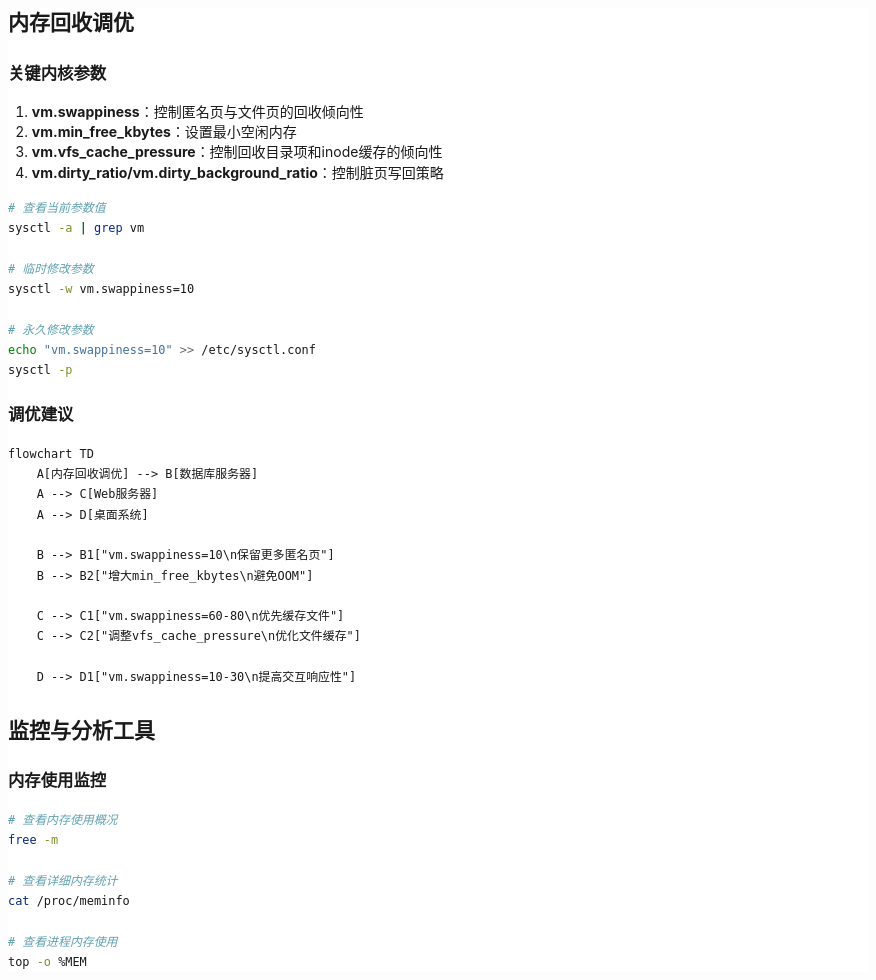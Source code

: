 ## 内存回收调优

### 关键内核参数

1. **vm.swappiness**：控制匿名页与文件页的回收倾向性
2. **vm.min_free_kbytes**：设置最小空闲内存
3. **vm.vfs_cache_pressure**：控制回收目录项和inode缓存的倾向性
4. **vm.dirty_ratio/vm.dirty_background_ratio**：控制脏页写回策略

```bash
# 查看当前参数值
sysctl -a | grep vm

# 临时修改参数
sysctl -w vm.swappiness=10

# 永久修改参数
echo "vm.swappiness=10" >> /etc/sysctl.conf
sysctl -p
```

### 调优建议

```mermaid
flowchart TD
    A[内存回收调优] --> B[数据库服务器]
    A --> C[Web服务器]
    A --> D[桌面系统]
    
    B --> B1["vm.swappiness=10\n保留更多匿名页"]
    B --> B2["增大min_free_kbytes\n避免OOM"]
    
    C --> C1["vm.swappiness=60-80\n优先缓存文件"]
    C --> C2["调整vfs_cache_pressure\n优化文件缓存"]
    
    D --> D1["vm.swappiness=10-30\n提高交互响应性"]
```

## 监控与分析工具

### 内存使用监控

```bash
# 查看内存使用概况
free -m

# 查看详细内存统计
cat /proc/meminfo

# 查看进程内存使用
top -o %MEM
```
